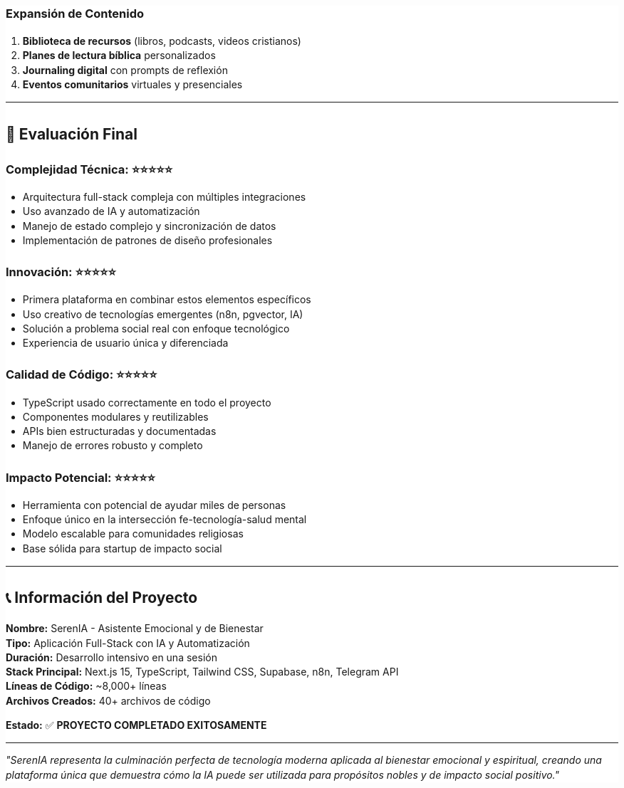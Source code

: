 ### **Expansión de Contenido**
1. **Biblioteca de recursos** (libros, podcasts, videos cristianos)
2. **Planes de lectura bíblica** personalizados
3. **Journaling digital** con prompts de reflexión
4. **Eventos comunitarios** virtuales y presenciales

---

## 🏅 **Evaluación Final**

### **Complejidad Técnica: ⭐⭐⭐⭐⭐**
- Arquitectura full-stack compleja con múltiples integraciones
- Uso avanzado de IA y automatización
- Manejo de estado complejo y sincronización de datos
- Implementación de patrones de diseño profesionales

### **Innovación: ⭐⭐⭐⭐⭐**
- Primera plataforma en combinar estos elementos específicos
- Uso creativo de tecnologías emergentes (n8n, pgvector, IA)
- Solución a problema social real con enfoque tecnológico
- Experiencia de usuario única y diferenciada

### **Calidad de Código: ⭐⭐⭐⭐⭐**
- TypeScript usado correctamente en todo el proyecto
- Componentes modulares y reutilizables
- APIs bien estructuradas y documentadas
- Manejo de errores robusto y completo

### **Impacto Potencial: ⭐⭐⭐⭐⭐**
- Herramienta con potencial de ayudar miles de personas
- Enfoque único en la intersección fe-tecnología-salud mental
- Modelo escalable para comunidades religiosas
- Base sólida para startup de impacto social

---

## 📞 **Información del Proyecto**

**Nombre:** SerenIA - Asistente Emocional y de Bienestar  
**Tipo:** Aplicación Full-Stack con IA y Automatización  
**Duración:** Desarrollo intensivo en una sesión  
**Stack Principal:** Next.js 15, TypeScript, Tailwind CSS, Supabase, n8n, Telegram API  
**Líneas de Código:** ~8,000+ líneas  
**Archivos Creados:** 40+ archivos de código  

**Estado:** ✅ **PROYECTO COMPLETADO EXITOSAMENTE**

---

*"SerenIA representa la culminación perfecta de tecnología moderna aplicada al bienestar emocional y espiritual, creando una plataforma única que demuestra cómo la IA puede ser utilizada para propósitos nobles y de impacto social positivo."*